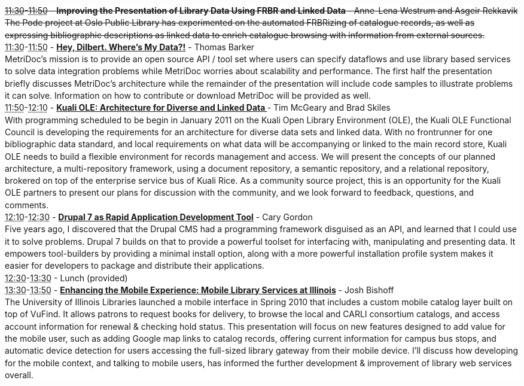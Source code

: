 <dt class="vevent" id="hcal808"><del><abbr class="dtstart" title="2011-02-08T11:30:00-05:00">11:30</abbr>-<abbr class="dtend" title="2011-02-08T11:50:00-05:00">11:50</abbr> - <span class="summary"><strong>Improving the Presentation of Library Data Using FRBR and Linked Data </strong> - Anne-Lena Westrum and Asgeir Rekkavik <br /><span class="links">The Pode project at Oslo Public Library has experimented on the automated FRBRizing of catalogue records, as well as expressing bibliographic descriptions as linked data to enrich catalogue browsing with information from external sources.</span></span></del></dt>

<dt class="vevent" id="hcal1011"><abbr class="dtstart" title="2011-02-08T11:30:00-05:00">11:30</abbr>-<abbr class="dtend" title="2011-02-08T11:50:00-05:00">11:50</abbr> - <span class="summary"><a href="/conference/2011/barker" class="url"><strong>Hey, Dilbert. Where’s My Data?!</strong></a> - Thomas Barker <br /><span class="links">MetriDoc’s mission is to provide an open source API / tool set where users can specify dataflows and use library based services to solve data integration problems while MetriDoc worries about scalability and performance. The first half the presentation briefly discusses MetriDoc’s architecture while the remainder of the presentation will include code samples to illustrate problems it can solve. Information on how to contribute or download MetriDoc will be provided as well.</span></span></dt>

<dt class="vevent" id="hcal809"><abbr class="dtstart" title="2011-02-08T11:50:00-05:00">11:50</abbr>-<abbr class="dtend" title="2011-02-08T12:10:00-05:00">12:10</abbr> - <span class="summary"><a href="/conference/2011/mcgeary" class="url"><strong>Kuali OLE: Architecture for Diverse and Linked Data </strong></a> - Tim McGeary and Brad Skiles <br /><span class="links">With programming scheduled to be begin in January 2011 on the Kuali Open Library Environment (OLE), the Kuali OLE Functional Council is developing the requirements for an architecture for diverse data sets and linked data. With no frontrunner for one bibliographic data standard, and local requirements on what data will be accompanying or linked to the main record store, Kuali OLE needs to build a flexible environment for records management and access. We will present the concepts of our planned architecture, a multi-repository framework, using a document repository, a semantic repository, and a relational repository, brokered on top of the enterprise service bus of Kuali Rice. As a community source project, this is an opportunity for the Kuali OLE partners to present our plans for discussion with the community, and we look forward to feedback, questions, and comments. </span></span></dt>

<dt class="vevent" id="hcal810"><abbr class="dtstart" title="2011-02-08T12:10:00-05:00">12:10</abbr>-<abbr class="dtend" title="2011-02-08T12:30:00-05:00">12:30</abbr> - <span class="summary"><a href="/conference/2011/gordon" class="url"><strong>Drupal 7 as Rapid Application Development Tool</strong></a> - Cary Gordon <br /> <span class="links">Five years ago, I discovered that the Drupal CMS had a programming framework disguised as an API, and learned that I could use it to solve problems. Drupal 7 builds on that to provide a powerful toolset for interfacing with, manipulating and presenting data. It empowers tool-builders by providing a minimal install option, along with a more powerful installation profile system makes it easier for developers to package and distribute their applications. </span></span></dt>

<dt class="vevent" id="hcal811"><abbr class="dtstart" title="2011-02-08T12:30:00-05:00">12:30</abbr>-<abbr class="dtend" title="2011-02-08T13:30:00-05:00">13:30</abbr> - <span class="summary">Lunch (provided)</span></dt>

<dt class="vevent" id="hcal812"><abbr class="dtstart" title="2011-02-08T13:30:00-05:00">13:30</abbr>-<abbr class="dtend" title="2011-02-08T13:50:00-05:00">13:50</abbr> - <span class="summary"><a href="/conference/2011/bishoff" class="url"><strong>Enhancing the Mobile Experience: Mobile Library Services at Illinois</strong></a> - Josh Bishoff <br /><span class="links">The University of Illinois Libraries launched a mobile interface in Spring 2010 that includes a custom mobile catalog layer built on top of VuFind. It allows patrons to request books for delivery, to browse the local and CARLI consortium catalogs, and access account information for renewal & checking hold status. This presentation will focus on new features designed to add value for the mobile user, such as adding Google map links to catalog records, offering current information for campus bus stops, and automatic device detection for users accessing the full-sized library gateway from their mobile device. I’ll discuss how developing for the mobile context, and talking to mobile users, has informed the further development & improvement of library web services overall. </span></span></dt>
